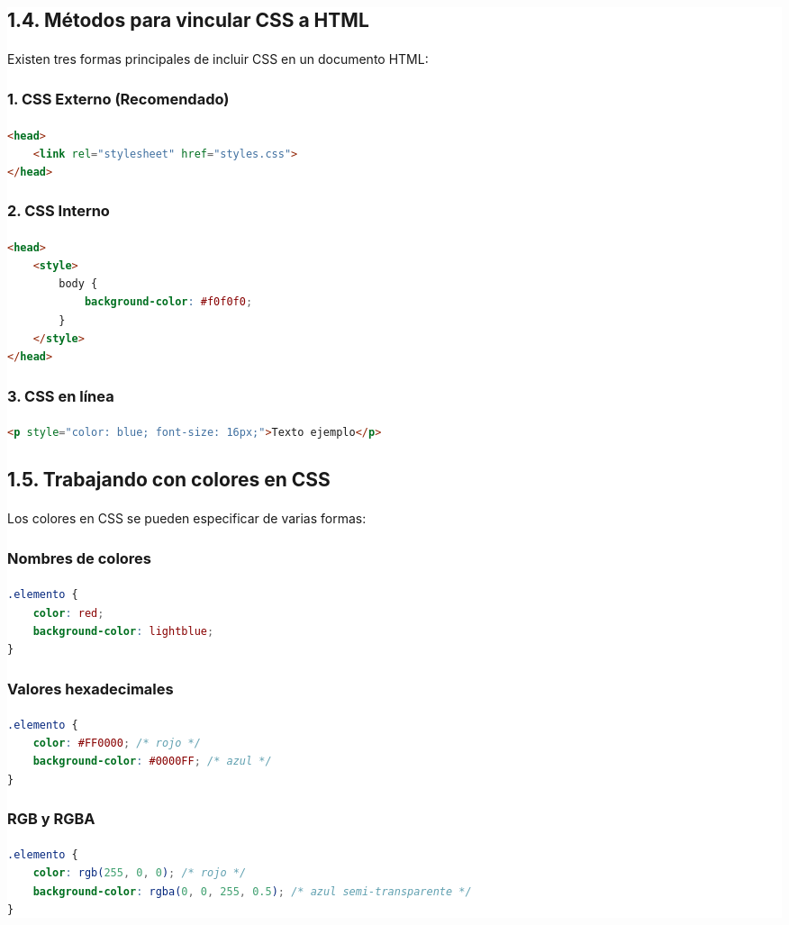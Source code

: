 

## 1.4. Métodos para vincular CSS a HTML

Existen tres formas principales de incluir CSS en un documento HTML:

### 1. CSS Externo (Recomendado)
```html
<head>
    <link rel="stylesheet" href="styles.css">
</head>
```

### 2. CSS Interno
```html
<head>
    <style>
        body {
            background-color: #f0f0f0;
        }
    </style>
</head>
```

### 3. CSS en línea
```html
<p style="color: blue; font-size: 16px;">Texto ejemplo</p>
```

## 1.5. Trabajando con colores en CSS

Los colores en CSS se pueden especificar de varias formas:

### Nombres de colores
```css
.elemento {
    color: red;
    background-color: lightblue;
}
```

### Valores hexadecimales
```css
.elemento {
    color: #FF0000; /* rojo */
    background-color: #0000FF; /* azul */
}
```

### RGB y RGBA
```css
.elemento {
    color: rgb(255, 0, 0); /* rojo */
    background-color: rgba(0, 0, 255, 0.5); /* azul semi-transparente */
}
```
